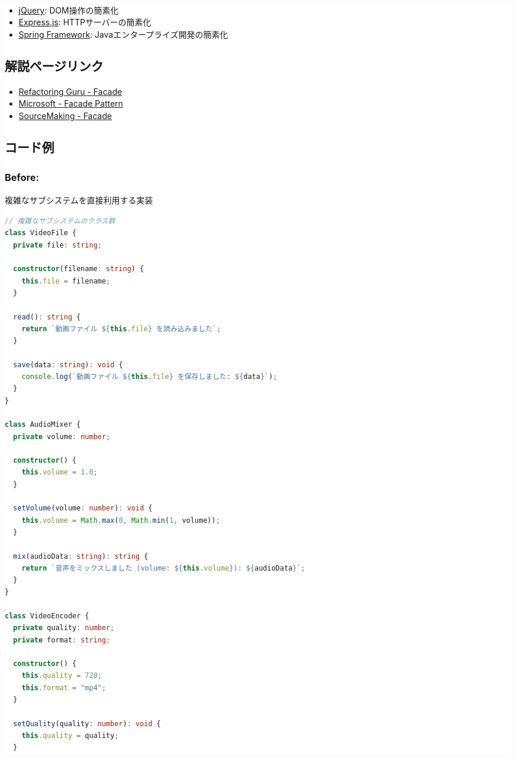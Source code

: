 - [jQuery](https://github.com/jquery/jquery): DOM操作の簡素化
- [Express.js](https://github.com/expressjs/express): HTTPサーバーの簡素化
- [Spring Framework](https://github.com/spring-projects/spring-framework): Javaエンタープライズ開発の簡素化

## 解説ページリンク

- [Refactoring Guru - Facade](https://refactoring.guru/design-patterns/facade)
- [Microsoft - Facade Pattern](https://docs.microsoft.com/en-us/previous-versions/msp-n-p/ee658117(v=pandp.10))
- [SourceMaking - Facade](https://sourcemaking.com/design_patterns/facade)

## コード例

### Before:

複雑なサブシステムを直接利用する実装

```typescript
// 複雑なサブシステムのクラス群
class VideoFile {
  private file: string;

  constructor(filename: string) {
    this.file = filename;
  }

  read(): string {
    return `動画ファイル ${this.file} を読み込みました`;
  }

  save(data: string): void {
    console.log(`動画ファイル ${this.file} を保存しました: ${data}`);
  }
}

class AudioMixer {
  private volume: number;

  constructor() {
    this.volume = 1.0;
  }

  setVolume(volume: number): void {
    this.volume = Math.max(0, Math.min(1, volume));
  }

  mix(audioData: string): string {
    return `音声をミックスしました (volume: ${this.volume}): ${audioData}`;
  }
}

class VideoEncoder {
  private quality: number;
  private format: string;

  constructor() {
    this.quality = 720;
    this.format = "mp4";
  }

  setQuality(quality: number): void {
    this.quality = quality;
  }

```